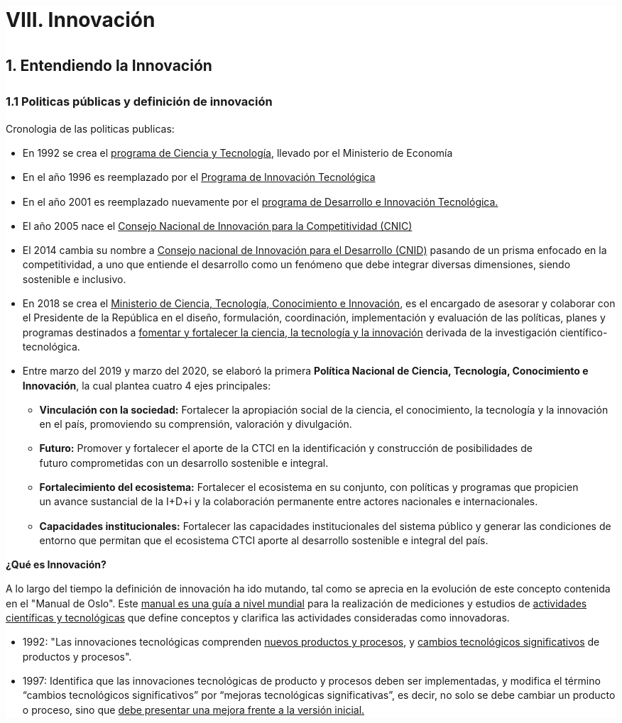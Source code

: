 # VIII. Innovación

## 1. Entendiendo la Innovación

### 1.1 Politicas públicas y definición de innovación

Cronologia de las politicas publicas:

* En 1992 se crea el <u>programa de Ciencia y Tecnología</u>, llevado por el Ministerio de Economía

* En el año 1996 es reemplazado por el <u>Programa de Innovación Tecnológica</u>

* En el año 2001 es reemplazado nuevamente por el <u>programa de Desarrollo e Innovación Tecnológica.</u>

* El año 2005 nace el <u>Consejo Nacional de Innovación para la Competitividad (CNIC)</u>

* El 2014 cambia su nombre a <u>Consejo nacional de Innovación para el Desarrollo (CNID)</u> pasando de un prisma enfocado en la competitividad, a uno que entiende el desarrollo como un fenómeno que debe integrar diversas dimensiones, siendo sostenible e inclusivo.

* En 2018 se crea el <u>Ministerio de Ciencia, Tecnología, Conocimiento e Innovación</u>, es el encargado de asesorar y colaborar con el Presidente de la República en el diseño, formulación, coordinación, implementación y evaluación de las políticas, planes y programas destinados a <u>fomentar y fortalecer la ciencia, la tecnología y la innovación</u> derivada de la investigación científico-tecnológica.

* Entre marzo del 2019 y marzo del 2020, se elaboró la primera **Política Nacional de Ciencia, Tecnología, Conocimiento e Innovación**, la cual plantea cuatro 4 ejes principales:
  
  * **Vinculación con la sociedad:** Fortalecer la apropiación social de la ciencia, el conocimiento, la tecnología y la innovación en el país, promoviendo su comprensión, valoración y divulgación.
  
  * **Futuro:** Promover y fortalecer el aporte de la CTCI en la identificación y construcción de posibilidades de futuro comprometidas con un desarrollo sostenible e integral.
  
  * **Fortalecimiento del ecosistema:** Fortalecer el ecosistema en su conjunto, con políticas y programas que propicien un avance sustancial de la I+D+i y la colaboración permanente entre actores nacionales e internacionales.
  
  * **Capacidades institucionales:** Fortalecer las capacidades institucionales del sistema público y generar las condiciones de entorno que permitan que el ecosistema CTCI aporte al desarrollo sostenible e integral del país.

**¿Qué es Innovación?**

A lo largo del tiempo la definición de innovación ha ido mutando, tal como se aprecia en la evolución de este concepto contenida en el "Manual de Oslo". Este <u>manual es una guía a nivel mundial</u> para la realización de mediciones y estudios de <u>actividades científicas y tecnológicas</u> que define conceptos y clarifica las actividades consideradas como innovadoras.

* 1992: "Las innovaciones tecnológicas comprenden <u>nuevos productos y procesos</u>, y <u>cambios tecnológicos significativos</u> de productos y procesos".

* 1997: Identifica que las innovaciones tecnológicas de producto y procesos deben ser implementadas, y modifica el término “cambios tecnológicos significativos” por “mejoras tecnológicas significativas”, es decir, no solo se debe cambiar un producto o proceso, sino que <u>debe presentar una mejora frente a la versión inicial.</u>
